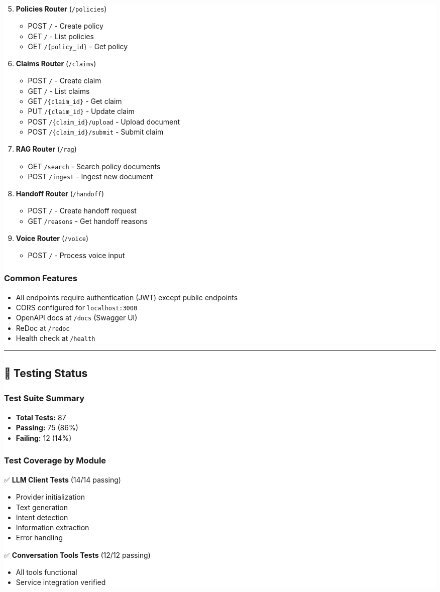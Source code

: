 5. **Policies Router** (`/policies`)
   - POST `/` - Create policy
   - GET `/` - List policies
   - GET `/{policy_id}` - Get policy

6. **Claims Router** (`/claims`)
   - POST `/` - Create claim
   - GET `/` - List claims
   - GET `/{claim_id}` - Get claim
   - PUT `/{claim_id}` - Update claim
   - POST `/{claim_id}/upload` - Upload document
   - POST `/{claim_id}/submit` - Submit claim

7. **RAG Router** (`/rag`)
   - GET `/search` - Search policy documents
   - POST `/ingest` - Ingest new document

8. **Handoff Router** (`/handoff`)
   - POST `/` - Create handoff request
   - GET `/reasons` - Get handoff reasons

9. **Voice Router** (`/voice`)
   - POST `/` - Process voice input

### Common Features
- All endpoints require authentication (JWT) except public endpoints
- CORS configured for `localhost:3000`
- OpenAPI docs at `/docs` (Swagger UI)
- ReDoc at `/redoc`
- Health check at `/health`

---

## 🧪 Testing Status

### Test Suite Summary
- **Total Tests:** 87
- **Passing:** 75 (86%)
- **Failing:** 12 (14%)

### Test Coverage by Module

✅ **LLM Client Tests** (14/14 passing)
- Provider initialization
- Text generation
- Intent detection
- Information extraction
- Error handling

✅ **Conversation Tools Tests** (12/12 passing)
- All tools functional
- Service integration verified
